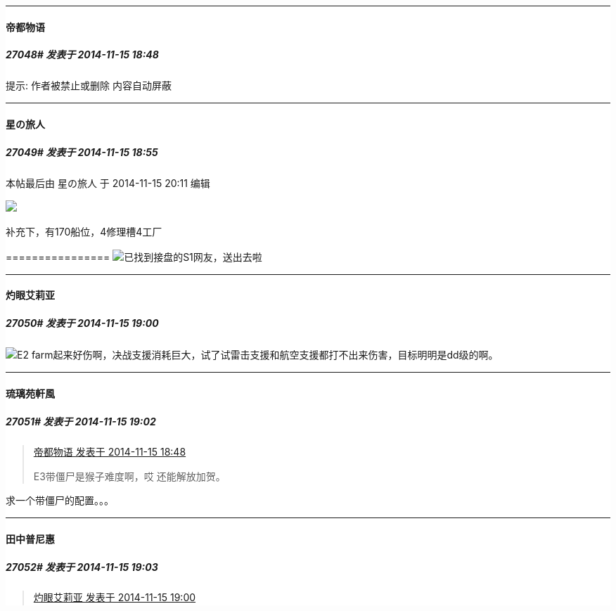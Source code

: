 
-----

####  帝都物语  
##### 27048#       发表于 2014-11-15 18:48

提示: 作者被禁止或删除 内容自动屏蔽


-----

####  星の旅人  
##### 27049#       发表于 2014-11-15 18:55


 本帖最后由 星の旅人 于 2014-11-15 20:11 编辑 

<img src="https://static.saraba1st.com/image/smiley/normal/020.gif" referrerpolicy="no-referrer">


补充下，有170船位，4修理槽4工厂


================
<img src="https://static.saraba1st.com/image/smiley/normal/094.gif" referrerpolicy="no-referrer">已找到接盘的S1网友，送出去啦


-----

####  灼眼艾莉亚  
##### 27050#       发表于 2014-11-15 19:00


<img src="https://static.saraba1st.com/image/smiley/face/149.gif" referrerpolicy="no-referrer">E2 farm起来好伤啊，决战支援消耗巨大，试了试雷击支援和航空支援都打不出来伤害，目标明明是dd级的啊。


-----

####  琉璃苑軒風  
##### 27051#       发表于 2014-11-15 19:02


<blockquote><a href="httphttps://bbs.saraba1st.com/2b/forum.php?mod=redirect&amp;goto=findpost&amp;pid=27228614&amp;ptid=930880" target="_blank">帝都物语 发表于 2014-11-15 18:48</a>

E3带僵尸是猴子难度啊，哎 还能解放加贺。</blockquote>
求一个带僵尸的配置。。。


-----

####  田中普尼惠  
##### 27052#       发表于 2014-11-15 19:03


<blockquote><a href="httphttps://bbs.saraba1st.com/2b/forum.php?mod=redirect&amp;goto=findpost&amp;pid=27228701&amp;ptid=930880" target="_blank">灼眼艾莉亚 发表于 2014-11-15 19:00</a>
